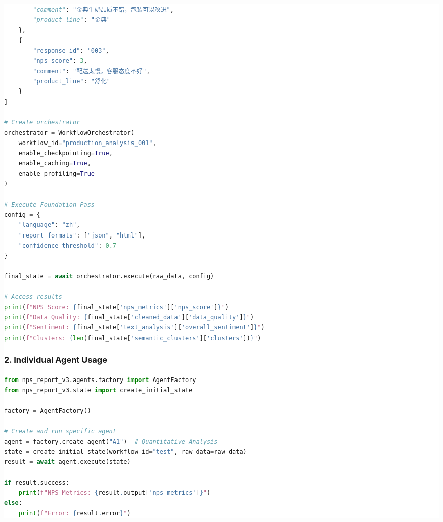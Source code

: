 ```python
        "comment": "金典牛奶品质不错，包装可以改进",
        "product_line": "金典"
    },
    {
        "response_id": "003",
        "nps_score": 3,
        "comment": "配送太慢，客服态度不好",
        "product_line": "舒化"
    }
]

# Create orchestrator
orchestrator = WorkflowOrchestrator(
    workflow_id="production_analysis_001",
    enable_checkpointing=True,
    enable_caching=True,
    enable_profiling=True
)

# Execute Foundation Pass
config = {
    "language": "zh",
    "report_formats": ["json", "html"],
    "confidence_threshold": 0.7
}

final_state = await orchestrator.execute(raw_data, config)

# Access results
print(f"NPS Score: {final_state['nps_metrics']['nps_score']}")
print(f"Data Quality: {final_state['cleaned_data']['data_quality']}")
print(f"Sentiment: {final_state['text_analysis']['overall_sentiment']}")
print(f"Clusters: {len(final_state['semantic_clusters']['clusters'])}")
```

### 2. Individual Agent Usage

```python
from nps_report_v3.agents.factory import AgentFactory
from nps_report_v3.state import create_initial_state

factory = AgentFactory()

# Create and run specific agent
agent = factory.create_agent("A1")  # Quantitative Analysis
state = create_initial_state(workflow_id="test", raw_data=raw_data)
result = await agent.execute(state)

if result.success:
    print(f"NPS Metrics: {result.output['nps_metrics']}")
else:
    print(f"Error: {result.error}")
```
